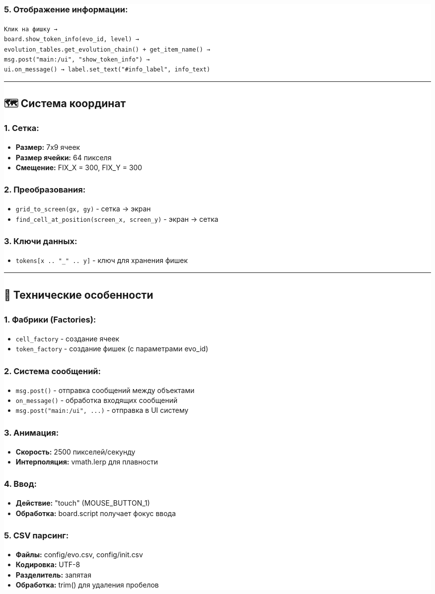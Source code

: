 ### **5. Отображение информации:**
```
Клик на фишку → 
board.show_token_info(evo_id, level) → 
evolution_tables.get_evolution_chain() + get_item_name() → 
msg.post("main:/ui", "show_token_info") → 
ui.on_message() → label.set_text("#info_label", info_text)
```

---

## 🗺️ **Система координат**

### **1. Сетка:**
- **Размер:** 7x9 ячеек
- **Размер ячейки:** 64 пикселя
- **Смещение:** FIX_X = 300, FIX_Y = 300

### **2. Преобразования:**
- `grid_to_screen(gx, gy)` - сетка → экран
- `find_cell_at_position(screen_x, screen_y)` - экран → сетка

### **3. Ключи данных:**
- `tokens[x .. "_" .. y]` - ключ для хранения фишек

---

## 🔧 **Технические особенности**

### **1. Фабрики (Factories):**
- `cell_factory` - создание ячеек
- `token_factory` - создание фишек (с параметрами evo_id)

### **2. Система сообщений:**
- `msg.post()` - отправка сообщений между объектами
- `on_message()` - обработка входящих сообщений
- `msg.post("main:/ui", ...)` - отправка в UI систему

### **3. Анимация:**
- **Скорость:** 2500 пикселей/секунду
- **Интерполяция:** vmath.lerp для плавности

### **4. Ввод:**
- **Действие:** "touch" (MOUSE_BUTTON_1)
- **Обработка:** board.script получает фокус ввода

### **5. CSV парсинг:**
- **Файлы:** config/evo.csv, config/init.csv
- **Кодировка:** UTF-8
- **Разделитель:** запятая
- **Обработка:** trim() для удаления пробелов
